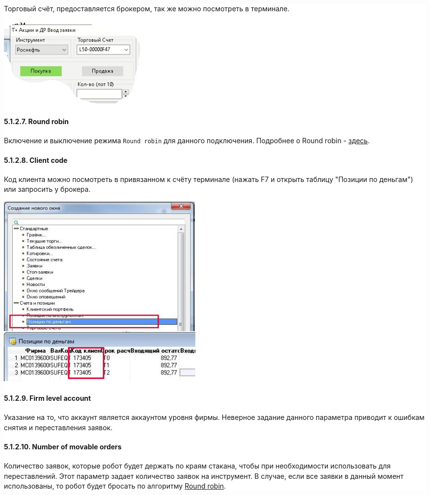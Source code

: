 Торговый счёт, предоставляется брокером, так же можно посмотреть в терминале.

![Alt](./00-img/5-1-2-6.png)

#### **5.1.2.7. Round robin**

Включение и выключение режима `Round robin` для данного подключения.
Подробнее о Round robin - [здесь](/docs/05-params-description.html#_5-3-24-client-code).

#### **5.1.2.8. Client code**

Код клиента можно посмотреть в привязанном к счёту терминале (нажать F7 и открыть таблицу "Позиции по деньгам") или запросить у брокера.

![Alt](./00-img/5-1-2-8.png)

#### **5.1.2.9. Firm level account**

Указание на то, что аккаунт является аккаунтом уровня фирмы. Неверное задание данного параметра приводит к ошибкам снятия и переставления заявок.

#### **5.1.2.10. Number of movable orders**

Количество заявок, которые робот будет держать по краям стакана, чтобы при необходимости использовать для переставлений. Этот параметр задает количество заявок на инструмент. В случае, если все заявки в данный момент использованы, то робот будет бросать по алгоритму [Round robin](/docs/05-params-description.html#_5-3-24-client-code).
